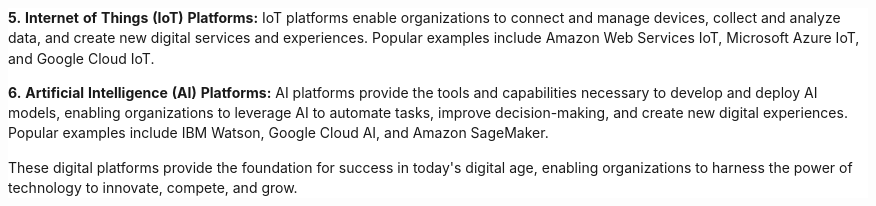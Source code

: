**5.** **Internet** **of** **Things** **(IoT)** **Platforms:** IoT platforms enable organizations to connect and manage devices, collect and analyze data, and create new digital services and experiences. Popular examples include Amazon Web Services IoT, Microsoft Azure IoT, and Google Cloud IoT.

**6.** **Artificial** **Intelligence** **(AI)** **Platforms:** AI platforms provide the tools and capabilities necessary to develop and deploy AI models, enabling organizations to leverage AI to automate tasks, improve decision-making, and create new digital experiences. Popular examples include IBM Watson, Google Cloud AI, and Amazon SageMaker.

These digital platforms provide the foundation for success in today's digital age, enabling organizations to harness the power of technology to innovate, compete, and grow.